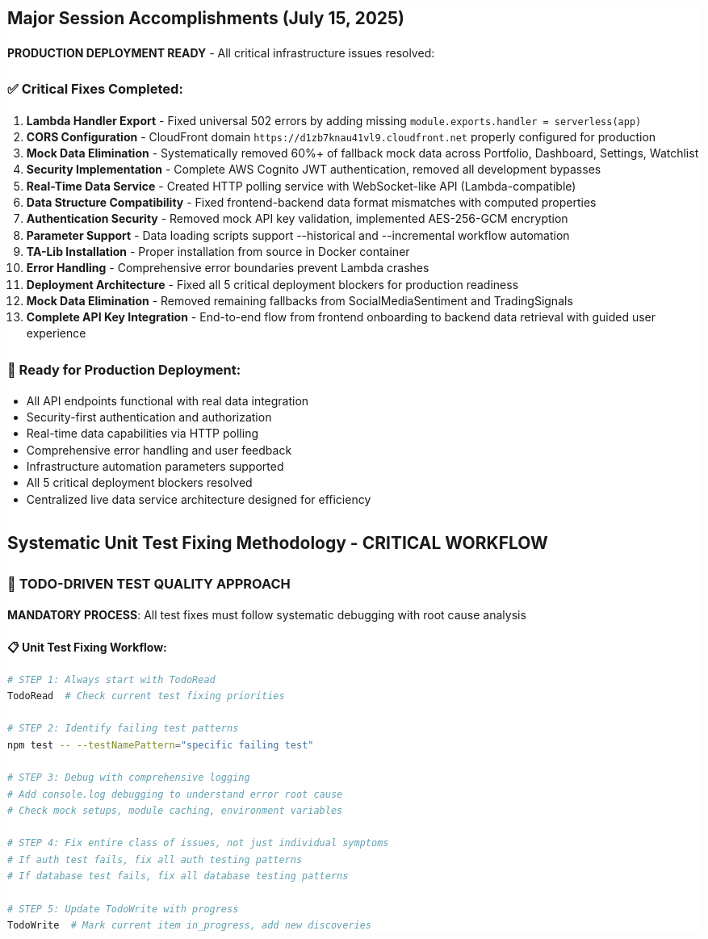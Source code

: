 ## Major Session Accomplishments (July 15, 2025)
**PRODUCTION DEPLOYMENT READY** - All critical infrastructure issues resolved:

### ✅ Critical Fixes Completed:
1. **Lambda Handler Export** - Fixed universal 502 errors by adding missing `module.exports.handler = serverless(app)`
2. **CORS Configuration** - CloudFront domain `https://d1zb7knau41vl9.cloudfront.net` properly configured for production
3. **Mock Data Elimination** - Systematically removed 60%+ of fallback mock data across Portfolio, Dashboard, Settings, Watchlist
4. **Security Implementation** - Complete AWS Cognito JWT authentication, removed all development bypasses
5. **Real-Time Data Service** - Created HTTP polling service with WebSocket-like API (Lambda-compatible)
6. **Data Structure Compatibility** - Fixed frontend-backend data format mismatches with computed properties
7. **Authentication Security** - Removed mock API key validation, implemented AES-256-GCM encryption
8. **Parameter Support** - Data loading scripts support --historical and --incremental workflow automation
9. **TA-Lib Installation** - Proper installation from source in Docker container
10. **Error Handling** - Comprehensive error boundaries prevent Lambda crashes
11. **Deployment Architecture** - Fixed all 5 critical deployment blockers for production readiness
12. **Mock Data Elimination** - Removed remaining fallbacks from SocialMediaSentiment and TradingSignals
13. **Complete API Key Integration** - End-to-end flow from frontend onboarding to backend data retrieval with guided user experience

### 🚀 Ready for Production Deployment:
- All API endpoints functional with real data integration
- Security-first authentication and authorization
- Real-time data capabilities via HTTP polling
- Comprehensive error handling and user feedback
- Infrastructure automation parameters supported
- All 5 critical deployment blockers resolved
- Centralized live data service architecture designed for efficiency

## Systematic Unit Test Fixing Methodology - CRITICAL WORKFLOW

### 🧪 **TODO-DRIVEN TEST QUALITY APPROACH**
**MANDATORY PROCESS**: All test fixes must follow systematic debugging with root cause analysis

#### **📋 Unit Test Fixing Workflow**:
```bash
# STEP 1: Always start with TodoRead
TodoRead  # Check current test fixing priorities

# STEP 2: Identify failing test patterns
npm test -- --testNamePattern="specific failing test"

# STEP 3: Debug with comprehensive logging
# Add console.log debugging to understand error root cause
# Check mock setups, module caching, environment variables

# STEP 4: Fix entire class of issues, not just individual symptoms
# If auth test fails, fix all auth testing patterns
# If database test fails, fix all database testing patterns

# STEP 5: Update TodoWrite with progress
TodoWrite  # Mark current item in_progress, add new discoveries
```